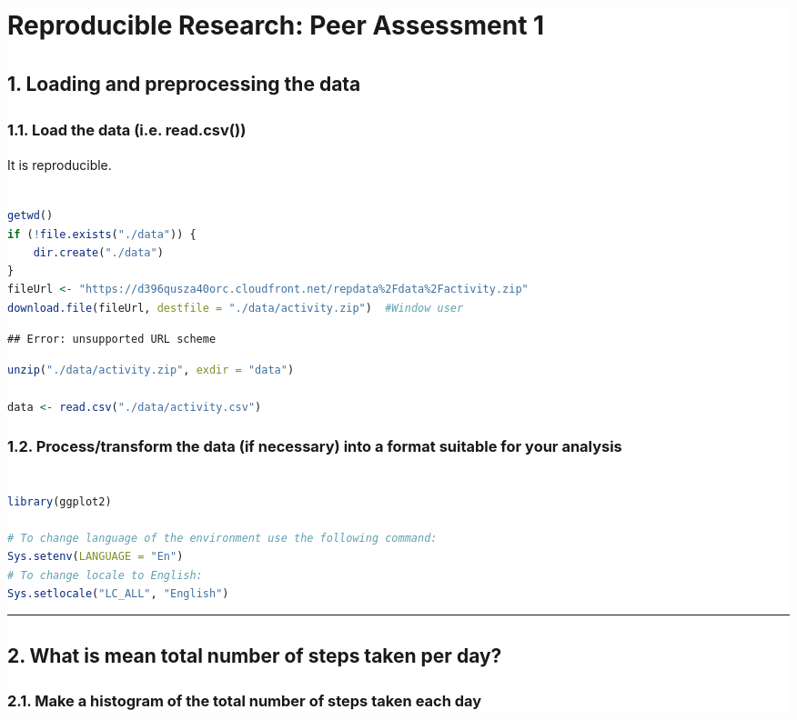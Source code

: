 # Reproducible Research: Peer Assessment 1


## 1. Loading and preprocessing the data

### 1.1. Load the data (i.e. read.csv())

It is reproducible.


```r

getwd()
if (!file.exists("./data")) {
    dir.create("./data")
}
fileUrl <- "https://d396qusza40orc.cloudfront.net/repdata%2Fdata%2Factivity.zip"
download.file(fileUrl, destfile = "./data/activity.zip")  #Window user
```

```
## Error: unsupported URL scheme
```

```r
unzip("./data/activity.zip", exdir = "data")

data <- read.csv("./data/activity.csv")
```




### 1.2. Process/transform the data (if necessary) into a format suitable for your analysis


```r

library(ggplot2)

# To change language of the environment use the following command:
Sys.setenv(LANGUAGE = "En")
# To change locale to English:
Sys.setlocale("LC_ALL", "English")
```



-------------------

## 2. What is mean total number of steps taken per day?

### 2.1. Make a histogram of the total number of steps taken each day
